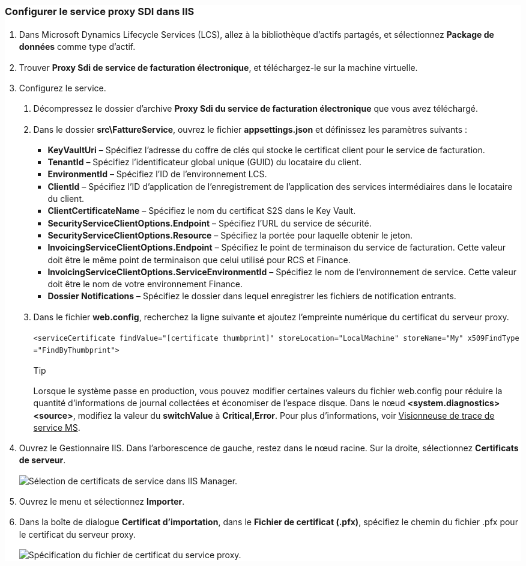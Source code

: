 ### <a name="set-up-the-sdi-proxy-service-in-iis"></a>Configurer le service proxy SDI dans IIS

1. Dans Microsoft Dynamics Lifecycle Services (LCS), allez à la bibliothèque d’actifs partagés, et sélectionnez **Package de données** comme type d’actif.
2. Trouver **Proxy Sdi de service de facturation électronique**, et téléchargez-le sur la machine virtuelle.
3. Configurez le service.

    1. Décompressez le dossier d’archive **Proxy Sdi du service de facturation électronique** que vous avez téléchargé.
    2. Dans le dossier **src\\FattureService**, ouvrez le fichier **appsettings.json** et définissez les paramètres suivants :

        - **KeyVaultUri** – Spécifiez l’adresse du coffre de clés qui stocke le certificat client pour le service de facturation.
        - **TenantId** – Spécifiez l’identificateur global unique (GUID) du locataire du client.
        - **EnvironmentId** – Spécifiez l’ID de l’environnement LCS.
        - **ClientId** – Spécifiez l’ID d’application de l’enregistrement de l’application des services intermédiaires dans le locataire du client.
        - **ClientCertificateName** – Spécifiez le nom du certificat S2S dans le Key Vault.
        - **SecurityServiceClientOptions.Endpoint** – Spécifiez l’URL du service de sécurité.
        - **SecurityServiceClientOptions.Resource** – Spécifiez la portée pour laquelle obtenir le jeton.
        - **InvoicingServiceClientOptions.Endpoint** – Spécifiez le point de terminaison du service de facturation. Cette valeur doit être le même point de terminaison que celui utilisé pour RCS et Finance.
        - **InvoicingServiceClientOptions.ServiceEnvironmentId** – Spécifiez le nom de l’environnement de service. Cette valeur doit être le nom de votre environnement Finance.
        - **Dossier Notifications** – Spécifiez le dossier dans lequel enregistrer les fichiers de notification entrants.

    3. Dans le fichier **web.config**, recherchez la ligne suivante et ajoutez l’empreinte numérique du certificat du serveur proxy.

        `<serviceCertificate findValue="[certificate thumbprint]" storeLocation="LocalMachine" storeName="My" x509FindType="FindByThumbprint">`

        > [!TIP]
        > Lorsque le système passe en production, vous pouvez modifier certaines valeurs du fichier web.config pour réduire la quantité d’informations de journal collectées et économiser de l’espace disque. Dans le nœud **\<system.diagnostics\>\<source\>**, modifiez la valeur du **switchValue** à **Critical,Error**. Pour plus d’informations, voir [Visionneuse de trace de service MS](/dotnet/framework/wcf/service-trace-viewer-tool-svctraceviewer-exe).

4. Ouvrez le Gestionnaire IIS. Dans l’arborescence de gauche, restez dans le nœud racine. Sur la droite, sélectionnez **Certificats de serveur**.

    ![Sélection de certificats de service dans IIS Manager.](media/e-invoicing-ita-fatturapa-get-started-proxy-cert-1.png)

5. Ouvrez le menu et sélectionnez **Importer**.
6. Dans la boîte de dialogue **Certificat d’importation**, dans le **Fichier de certificat (.pfx)**, spécifiez le chemin du fichier .pfx pour le certificat du serveur proxy.

    ![Spécification du fichier de certificat du service proxy.](media/e-invoicing-ita-fatturapa-get-started-proxy-cert-2.png)
